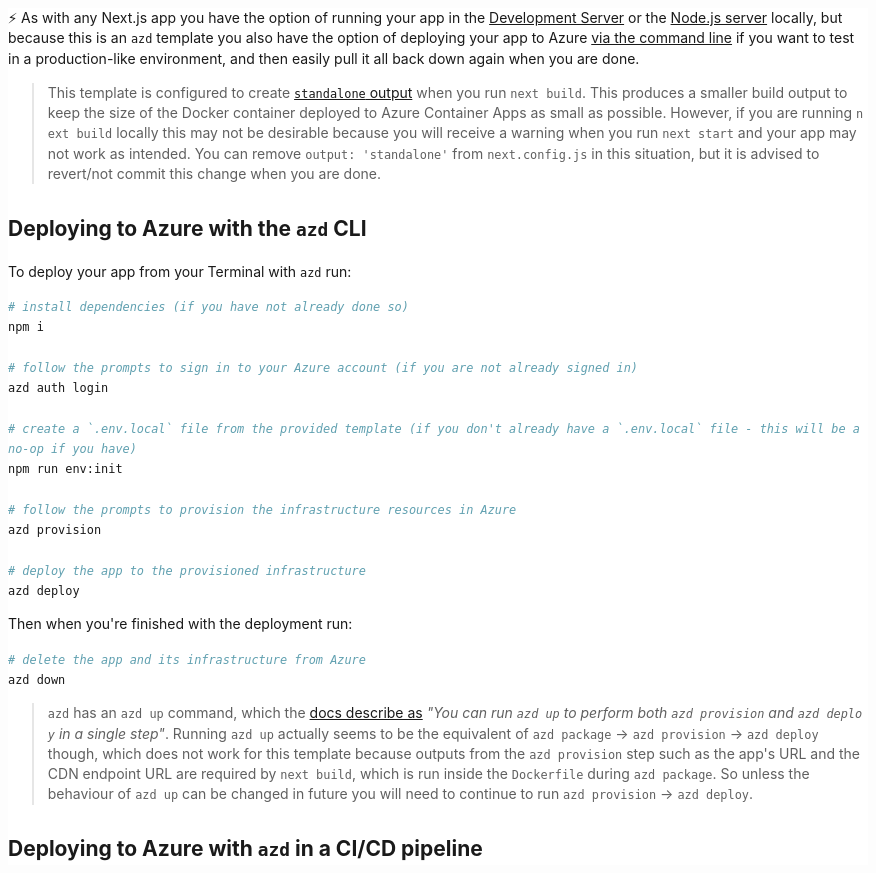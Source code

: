 ⚡ As with any Next.js app you have the option of running your app in the [Development Server](https://nextjs.org/docs/getting-started/project-structure) or the [Node.js server](https://nextjs.org/docs/app/building-your-application/deploying#nodejs-server) locally, but because this is an `azd` template you also have the option of deploying your app to Azure [via the command line](#deploying-to-azure-with-the-azd-cli) if you want to test in a production-like environment, and then easily pull it all back down again when you are done.

> This template is configured to create [`standalone` output](https://nextjs.org/docs/app/api-reference/next-config-js/output#automatically-copying-traced-files) when you run `next build`. This produces a smaller build output to keep the size of the Docker container deployed to Azure Container Apps as small as possible. However, if you are running `next build` locally this may not be desirable because you will receive a warning when you run `next start` and your app may not work as intended. You can remove `output: 'standalone'` from `next.config.js` in this situation, but it is advised to revert/not commit this change when you are done.

## Deploying to Azure with the `azd` CLI

To deploy your app from your Terminal with `azd` run:

```bash
# install dependencies (if you have not already done so)
npm i

# follow the prompts to sign in to your Azure account (if you are not already signed in)
azd auth login

# create a `.env.local` file from the provided template (if you don't already have a `.env.local` file - this will be a no-op if you have)
npm run env:init

# follow the prompts to provision the infrastructure resources in Azure
azd provision

# deploy the app to the provisioned infrastructure
azd deploy
```

Then when you're finished with the deployment run:

```bash
# delete the app and its infrastructure from Azure
azd down
```

> `azd` has an `azd up` command, which the [docs describe as](https://learn.microsoft.com/en-us/azure/developer/azure-developer-cli/make-azd-compatible?pivots=azd-create#update-azureyaml) *"You can run `azd up` to perform both `azd provision` and `azd deploy` in a single step"*. Running `azd up` actually seems to be the equivalent of `azd package` -> `azd provision` -> `azd deploy` though, which does not work for this template because outputs from the `azd provision` step such as the app's URL and the CDN endpoint URL are required by `next build`, which is run inside the `Dockerfile` during `azd package`. So unless the behaviour of `azd up` can be changed in future you will need to continue to run `azd provision` -> `azd deploy`.

## Deploying to Azure with `azd` in a CI/CD pipeline
